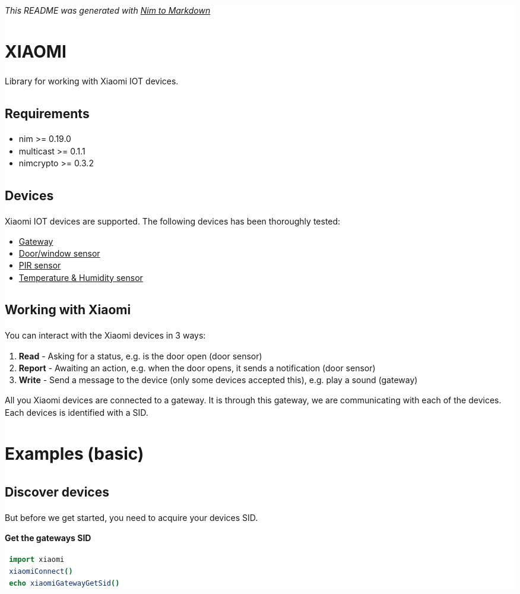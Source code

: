 *This README was generated with [Nim to Markdown](https://github.com/ThomasTJdev/nimtomd)*

# XIAOMI

Library for working with Xiaomi IOT devices.

## Requirements

- nim >= 0.19.0
- multicast >= 0.1.1
- nimcrypto >= 0.3.2

## Devices
Xiaomi IOT devices are supported. The following devices has been thoroughly tested:

  - [Gateway](https://www.lightinthebox.com/en/p/xiao-mi-multi-function-gateway-16-million-color-night-light-remote-control-connect-other-intelligent-devices_p5362296.html?prm=1.18.104.0)
  - [Door/window sensor](https://www.lightinthebox.com/en/p/xiao-mi-door-and-window-sensor-millet-intelligent-home-suite-household-door-and-window-alarm-used-with-multi-function-gateway_p5362299.html?prm=1.18.104.0)
  - [PIR sensor](https://www.lightinthebox.com/en/p/xaomi-aqara-human-body-sensor-infrared-detector-platform-infrared-detectorforhome_p6599215.html?prm=1.18.104.0)
  - [Temperature & Humidity sensor](https://www.lightinthebox.com/en/p/original-xiaomi-temperature-and-humidity-sensor-real-time-monitoring-of-temperature-and-humidity-changes_p5376891.html?prm=1.18.104.0)

## Working with Xiaomi
You can interact with the Xiaomi devices in 3 ways:
1) **Read** - Asking for a status, e.g. is the door open (door sensor)
2) **Report** - Awaiting an action, e.g. when the door opens, it sends a notification (door sensor)
3) **Write** - Send a message to the device (only some devices accepted this), e.g. play a sound (gateway)

All you Xiaomi devices are connected to a gateway. It is through this gateway, we are communicating with each of the devices. Each devices is identified with a SID.

# Examples (basic)

## Discover devices
But before we get started, you need to acquire your devices SID.

**Get the gateways SID**
```nim
 import xiaomi
 xiaomiConnect()
 echo xiaomiGatewayGetSid()
```


